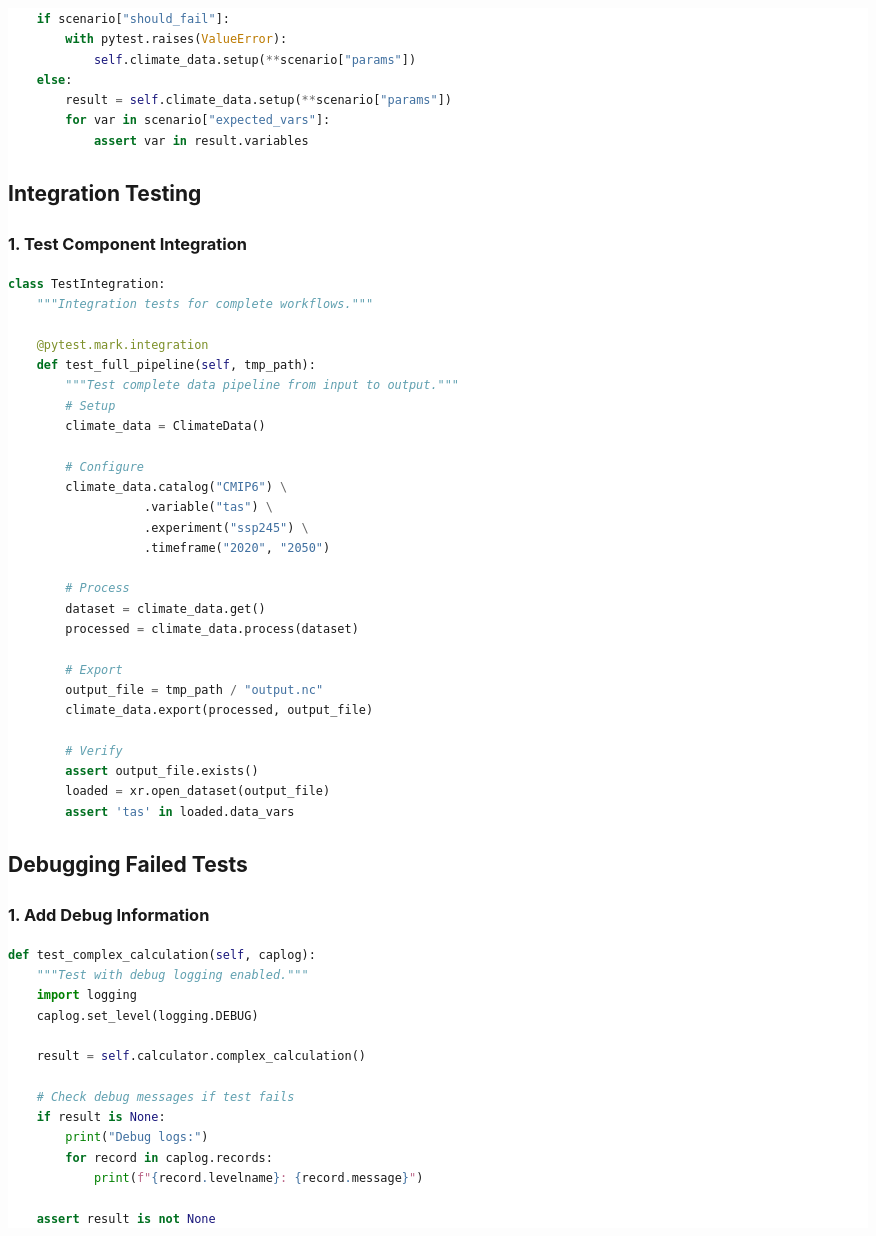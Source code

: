 ```python
    if scenario["should_fail"]:
        with pytest.raises(ValueError):
            self.climate_data.setup(**scenario["params"])
    else:
        result = self.climate_data.setup(**scenario["params"])
        for var in scenario["expected_vars"]:
            assert var in result.variables
```

## Integration Testing

### 1. Test Component Integration

```python
class TestIntegration:
    """Integration tests for complete workflows."""
    
    @pytest.mark.integration
    def test_full_pipeline(self, tmp_path):
        """Test complete data pipeline from input to output."""
        # Setup
        climate_data = ClimateData()
        
        # Configure
        climate_data.catalog("CMIP6") \
                   .variable("tas") \
                   .experiment("ssp245") \
                   .timeframe("2020", "2050")
        
        # Process
        dataset = climate_data.get()
        processed = climate_data.process(dataset)
        
        # Export
        output_file = tmp_path / "output.nc"
        climate_data.export(processed, output_file)
        
        # Verify
        assert output_file.exists()
        loaded = xr.open_dataset(output_file)
        assert 'tas' in loaded.data_vars
```

## Debugging Failed Tests

### 1. Add Debug Information

```python
def test_complex_calculation(self, caplog):
    """Test with debug logging enabled."""
    import logging
    caplog.set_level(logging.DEBUG)
    
    result = self.calculator.complex_calculation()
    
    # Check debug messages if test fails
    if result is None:
        print("Debug logs:")
        for record in caplog.records:
            print(f"{record.levelname}: {record.message}")
    
    assert result is not None
```